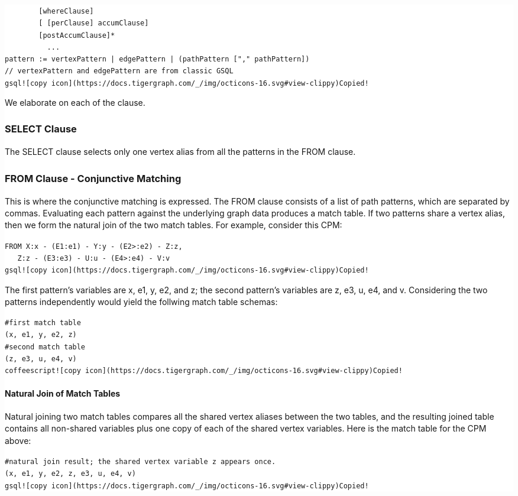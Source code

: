 ```
        [whereClause]
        [ [perClause] accumClause]
        [postAccumClause]*
          ...
pattern := vertexPattern | edgePattern | (pathPattern ["," pathPattern])
// vertexPattern and edgePattern are from classic GSQL
gsql![copy icon](https://docs.tigergraph.com/_/img/octicons-16.svg#view-clippy)Copied!

```

We elaborate on each of the clause.
### [](https://docs.tigergraph.com/gsql-ref/3.9/tutorials/pattern-matching/adv/conjunctive-pattern-matching#_select_clause)SELECT Clause
The SELECT clause selects only one vertex alias from all the patterns in the FROM clause.
### [](https://docs.tigergraph.com/gsql-ref/3.9/tutorials/pattern-matching/adv/conjunctive-pattern-matching#_from_clause_conjunctive_matching)**FROM Clause - Conjunctive Matching**
This is where the conjunctive matching is expressed. The FROM clause consists of a list of path patterns, which are separated by commas. Evaluating each pattern against the underlying graph data produces a match table. If two patterns share a vertex alias, then we form the natural join of the two match tables.
For example, consider this CPM:
```
FROM X:x - (E1:e1) - Y:y - (E2>:e2) - Z:z,
   Z:z - (E3:e3) - U:u - (E4>:e4) - V:v
gsql![copy icon](https://docs.tigergraph.com/_/img/octicons-16.svg#view-clippy)Copied!

```

The first pattern’s variables are x, e1, y, e2, and z; the second pattern’s variables are z, e3, u, e4, and v. Considering the two patterns independently would yield the follwing match table schemas:
```
#first match table
(x, e1, y, e2, z)
#second match table
(z, e3, u, e4, v)
coffeescript![copy icon](https://docs.tigergraph.com/_/img/octicons-16.svg#view-clippy)Copied!

```

#### [](https://docs.tigergraph.com/gsql-ref/3.9/tutorials/pattern-matching/adv/conjunctive-pattern-matching#_natural_join_of_match_tables)Natural Join of Match Tables
Natural joining two match tables compares all the shared vertex aliases between the two tables, and the resulting joined table contains all non-shared variables plus one copy of each of the shared vertex variables. Here is the match table for the CPM above:
```
#natural join result; the shared vertex variable z appears once.
(x, e1, y, e2, z, e3, u, e4, v)
gsql![copy icon](https://docs.tigergraph.com/_/img/octicons-16.svg#view-clippy)Copied!

```
